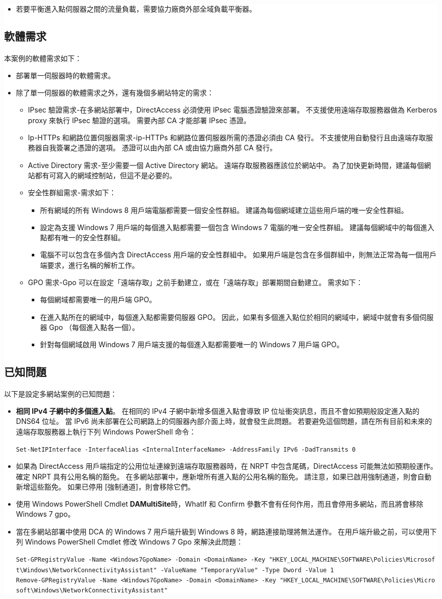 -   若要平衡進入點伺服器之間的流量負載，需要協力廠商外部全域負載平衡器。  
  
## <a name="software-requirements"></a><a name="BKMK_SOFT"></a>軟體需求  
本案例的軟體需求如下：  
  
-   部署單一伺服器時的軟體需求。  
  
-   除了單一伺服器的軟體需求之外，還有幾個多網站特定的需求：  
  
    -   IPsec 驗證需求-在多網站部署中，DirectAccess 必須使用 IPsec 電腦憑證驗證來部署。 不支援使用遠端存取服務器做為 Kerberos proxy 來執行 IPsec 驗證的選項。 需要內部 CA 才能部署 IPsec 憑證。  
  
    -   Ip-HTTPs 和網路位置伺服器需求-ip-HTTPs 和網路位置伺服器所需的憑證必須由 CA 發行。 不支援使用自動發行且由遠端存取服務器自我簽署之憑證的選項。 憑證可以由內部 CA 或由協力廠商外部 CA 發行。  
  
    -   Active Directory 需求-至少需要一個 Active Directory 網站。 遠端存取服務器應該位於網站中。 為了加快更新時間，建議每個網站都有可寫入的網域控制站，但這不是必要的。  
  
    -   安全性群組需求-需求如下：  
  
        -   所有網域的所有 Windows 8 用戶端電腦都需要一個安全性群組。 建議為每個網域建立這些用戶端的唯一安全性群組。  
  
        -   設定為支援 Windows 7 用戶端的每個進入點都需要一個包含 Windows 7 電腦的唯一安全性群組。 建議每個網域中的每個進入點都有唯一的安全性群組。  
  
        -   電腦不可以包含在多個內含 DirectAccess 用戶端的安全性群組中。 如果用戶端是包含在多個群組中，則無法正常為每一個用戶端要求，進行名稱的解析工作。  
  
    -   GPO 需求-Gpo 可以在設定「遠端存取」之前手動建立，或在「遠端存取」部署期間自動建立。 需求如下：  
  
        -   每個網域都需要唯一的用戶端 GPO。  
  
        -   在進入點所在的網域中，每個進入點都需要伺服器 GPO。 因此，如果有多個進入點位於相同的網域中，網域中就會有多個伺服器 Gpo （每個進入點各一個）。  
  
        -   針對每個網域啟用 Windows 7 用戶端支援的每個進入點都需要唯一的 Windows 7 用戶端 GPO。  
  
## <a name="known-issues"></a><a name="KnownIssues"></a>已知問題  
以下是設定多網站案例的已知問題：  
  
-   **相同 IPv4 子網中的多個進入點**。 在相同的 IPv4 子網中新增多個進入點會導致 IP 位址衝突訊息，而且不會如預期般設定進入點的 DNS64 位址。 當 IPv6 尚未部署在公司網路上的伺服器內部介面上時，就會發生此問題。 若要避免這個問題，請在所有目前和未來的遠端存取服務器上執行下列 Windows PowerShell 命令：  
  
    ```  
    Set-NetIPInterface -InterfaceAlias <InternalInterfaceName> -AddressFamily IPv6 -DadTransmits 0  
    ```  
  
-   如果為 DirectAccess 用戶端指定的公用位址連線到遠端存取服務器時，在 NRPT 中包含尾碼，DirectAccess 可能無法如預期般運作。 確定 NRPT 具有公用名稱的豁免。 在多網站部署中，應新增所有進入點的公用名稱的豁免。 請注意，如果已啟用強制通道，則會自動新增這些豁免。 如果已停用 [強制通道]，則會移除它們。  
  
-   使用 Windows PowerShell Cmdlet **DAMultiSite**時，WhatIf 和 Confirm 參數不會有任何作用，而且會停用多網站，而且將會移除 Windows 7 gpo。  
  
-   當在多網站部署中使用 DCA 的 Windows 7 用戶端升級到 Windows 8 時，網路連接助理將無法運作。 在用戶端升級之前，可以使用下列 Windows PowerShell Cmdlet 修改 Windows 7 Gpo 來解決此問題：  
  
    ```  
    Set-GPRegistryValue -Name <Windows7GpoName> -Domain <DomainName> -Key "HKEY_LOCAL_MACHINE\SOFTWARE\Policies\Microsoft\Windows\NetworkConnectivityAssistant" -ValueName "TemporaryValue" -Type Dword -Value 1  
    Remove-GPRegistryValue -Name <Windows7GpoName> -Domain <DomainName> -Key "HKEY_LOCAL_MACHINE\SOFTWARE\Policies\Microsoft\Windows\NetworkConnectivityAssistant"  
    ```  
  